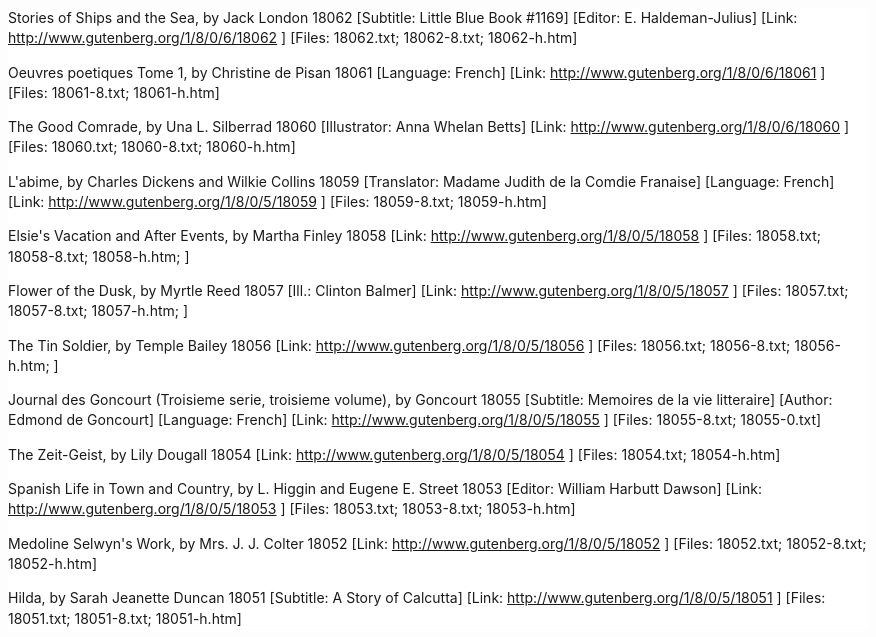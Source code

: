 Stories of Ships and the Sea, by Jack London                             18062
   [Subtitle: Little Blue Book #1169]
   [Editor: E. Haldeman-Julius]
   [Link: http://www.gutenberg.org/1/8/0/6/18062 ]
   [Files: 18062.txt; 18062-8.txt; 18062-h.htm]

Oeuvres poetiques Tome 1, by Christine de Pisan                          18061
   [Language: French]
   [Link: http://www.gutenberg.org/1/8/0/6/18061 ]
   [Files: 18061-8.txt; 18061-h.htm]

The Good Comrade, by Una L. Silberrad                                    18060
   [Illustrator: Anna Whelan Betts]
   [Link: http://www.gutenberg.org/1/8/0/6/18060 ]
   [Files: 18060.txt; 18060-8.txt; 18060-h.htm]

L'abime, by Charles Dickens and Wilkie Collins                           18059
   [Translator: Madame Judith de la Comdie Franaise]
   [Language: French]
   [Link: http://www.gutenberg.org/1/8/0/5/18059 ]
   [Files: 18059-8.txt; 18059-h.htm]

Elsie's Vacation and After Events, by Martha Finley                      18058
   [Link: http://www.gutenberg.org/1/8/0/5/18058 ]
   [Files: 18058.txt; 18058-8.txt; 18058-h.htm; ]

Flower of the Dusk, by Myrtle Reed                                       18057
   [Ill.: Clinton Balmer]
   [Link: http://www.gutenberg.org/1/8/0/5/18057 ]
   [Files: 18057.txt; 18057-8.txt; 18057-h.htm; ]

The Tin Soldier, by Temple Bailey                                        18056
   [Link: http://www.gutenberg.org/1/8/0/5/18056 ]
   [Files: 18056.txt; 18056-8.txt; 18056-h.htm; ]

Journal des Goncourt (Troisieme serie, troisieme volume), by Goncourt    18055
   [Subtitle: Memoires de la vie litteraire]
   [Author: Edmond de Goncourt]
   [Language: French]
   [Link: http://www.gutenberg.org/1/8/0/5/18055 ]
   [Files: 18055-8.txt; 18055-0.txt]

The Zeit-Geist, by Lily Dougall                                          18054
   [Link: http://www.gutenberg.org/1/8/0/5/18054 ]
   [Files: 18054.txt; 18054-h.htm]

Spanish Life in Town and Country, by L. Higgin and Eugene E. Street      18053
   [Editor: William Harbutt Dawson]
   [Link: http://www.gutenberg.org/1/8/0/5/18053 ]
   [Files: 18053.txt; 18053-8.txt; 18053-h.htm]

Medoline Selwyn's Work, by Mrs. J. J. Colter                             18052
   [Link: http://www.gutenberg.org/1/8/0/5/18052 ]
   [Files: 18052.txt; 18052-8.txt; 18052-h.htm]

Hilda, by Sarah Jeanette Duncan                                          18051
   [Subtitle: A Story of Calcutta]
   [Link: http://www.gutenberg.org/1/8/0/5/18051 ]
   [Files: 18051.txt; 18051-8.txt; 18051-h.htm]
